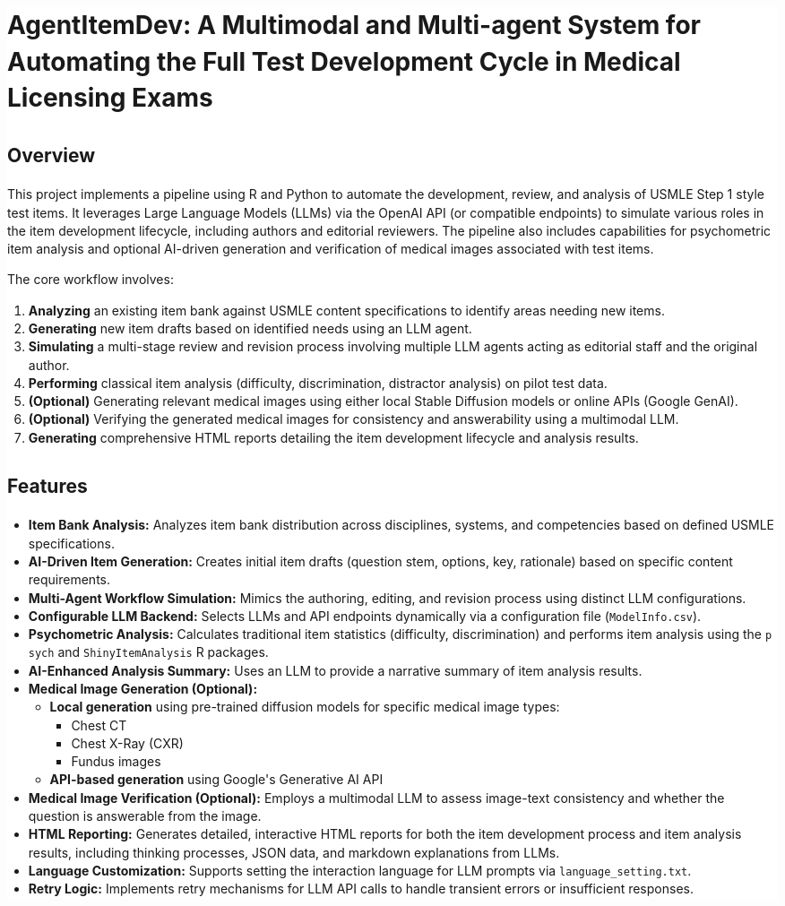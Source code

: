 # AgentItemDev: A Multimodal and Multi-agent System for Automating the Full Test Development Cycle in Medical Licensing Exams

## Overview

This project implements a pipeline using R and Python to automate the development, review, and analysis of USMLE Step 1 style test items. It leverages Large Language Models (LLMs) via the OpenAI API (or compatible endpoints) to simulate various roles in the item development lifecycle, including authors and editorial reviewers. The pipeline also includes capabilities for psychometric item analysis and optional AI-driven generation and verification of medical images associated with test items.

The core workflow involves:
1.  **Analyzing** an existing item bank against USMLE content specifications to identify areas needing new items.
2.  **Generating** new item drafts based on identified needs using an LLM agent.
3.  **Simulating** a multi-stage review and revision process involving multiple LLM agents acting as editorial staff and the original author.
4.  **Performing** classical item analysis (difficulty, discrimination, distractor analysis) on pilot test data.
5.  **(Optional)** Generating relevant medical images using either local Stable Diffusion models or online APIs (Google GenAI).
6.  **(Optional)** Verifying the generated medical images for consistency and answerability using a multimodal LLM.
7.  **Generating** comprehensive HTML reports detailing the item development lifecycle and analysis results.

## Features

*   **Item Bank Analysis:** Analyzes item bank distribution across disciplines, systems, and competencies based on defined USMLE specifications.
*   **AI-Driven Item Generation:** Creates initial item drafts (question stem, options, key, rationale) based on specific content requirements.
*   **Multi-Agent Workflow Simulation:** Mimics the authoring, editing, and revision process using distinct LLM configurations.
*   **Configurable LLM Backend:** Selects LLMs and API endpoints dynamically via a configuration file (`ModelInfo.csv`).
*   **Psychometric Analysis:** Calculates traditional item statistics (difficulty, discrimination) and performs item analysis using the `psych` and `ShinyItemAnalysis` R packages.
*   **AI-Enhanced Analysis Summary:** Uses an LLM to provide a narrative summary of item analysis results.
*   **Medical Image Generation (Optional):**
    *   **Local generation** using pre-trained diffusion models for specific medical image types:
           - Chest CT
           - Chest X-Ray (CXR)
           - Fundus images
    *   **API-based generation** using Google's Generative AI API
*   **Medical Image Verification (Optional):** Employs a multimodal LLM to assess image-text consistency and whether the question is answerable from the image.
*   **HTML Reporting:** Generates detailed, interactive HTML reports for both the item development process and item analysis results, including thinking processes, JSON data, and markdown explanations from LLMs.
*   **Language Customization:** Supports setting the interaction language for LLM prompts via `language_setting.txt`.
*   **Retry Logic:** Implements retry mechanisms for LLM API calls to handle transient errors or insufficient responses.
